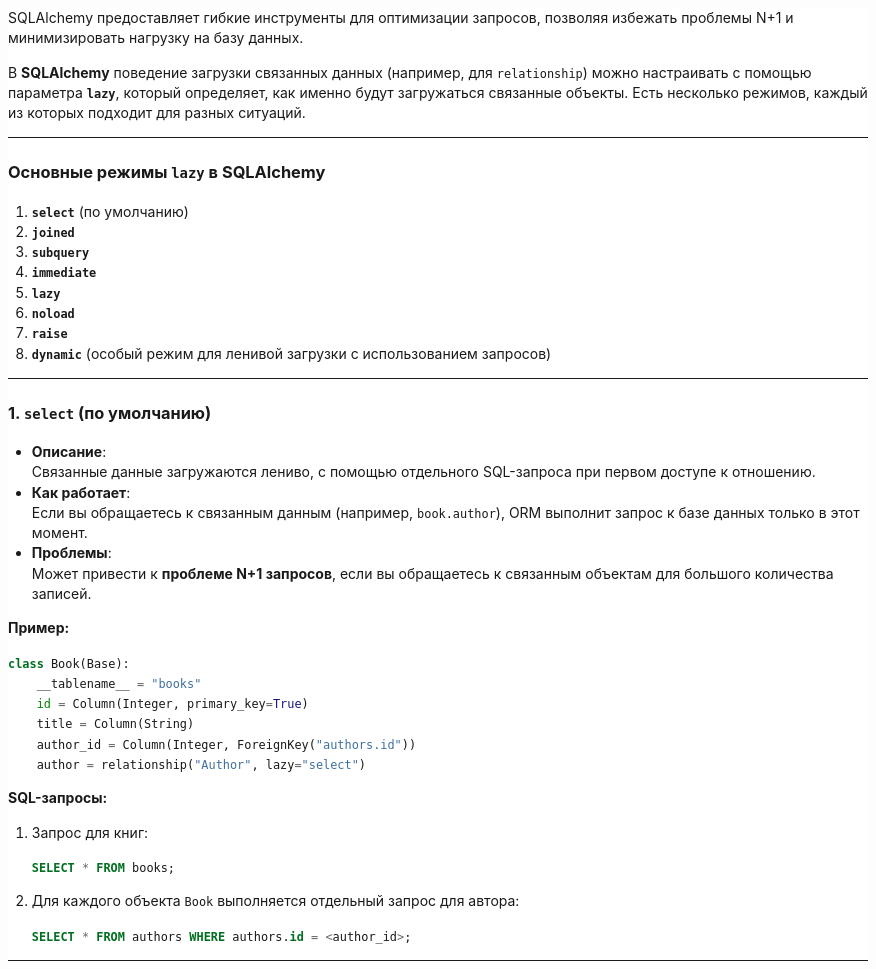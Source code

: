 SQLAlchemy предоставляет гибкие инструменты для оптимизации запросов, позволяя избежать проблемы N+1 и минимизировать нагрузку на базу данных.



В **SQLAlchemy** поведение загрузки связанных данных (например, для `relationship`) можно настраивать с помощью параметра **`lazy`**, который определяет, как именно будут загружаться связанные объекты. Есть несколько режимов, каждый из которых подходит для разных ситуаций.

---

### **Основные режимы `lazy` в SQLAlchemy**

1. **`select`** (по умолчанию)
2. **`joined`**
3. **`subquery`**
4. **`immediate`**
5. **`lazy`**
6. **`noload`**
7. **`raise`**
8. **`dynamic`** (особый режим для ленивой загрузки с использованием запросов)

---

### **1. `select` (по умолчанию)**

- **Описание**:  
  Связанные данные загружаются лениво, с помощью отдельного SQL-запроса при первом доступе к отношению.
- **Как работает**:  
  Если вы обращаетесь к связанным данным (например, `book.author`), ORM выполнит запрос к базе данных только в этот момент.
- **Проблемы**:  
  Может привести к **проблеме N+1 запросов**, если вы обращаетесь к связанным объектам для большого количества записей.

**Пример:**
```python
class Book(Base):
    __tablename__ = "books"
    id = Column(Integer, primary_key=True)
    title = Column(String)
    author_id = Column(Integer, ForeignKey("authors.id"))
    author = relationship("Author", lazy="select")
```

**SQL-запросы:**
1. Запрос для книг:
   ```sql
   SELECT * FROM books;
   ```
2. Для каждого объекта `Book` выполняется отдельный запрос для автора:
   ```sql
   SELECT * FROM authors WHERE authors.id = <author_id>;
   ```

---